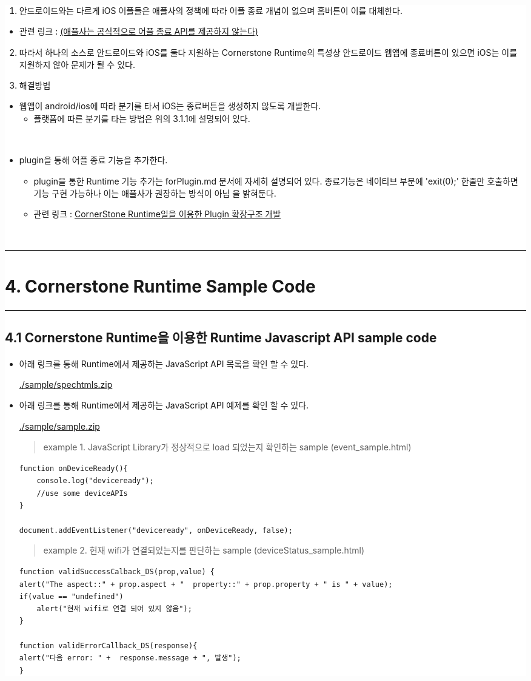 1) 안드로이드와는 다르게 iOS 어플들은 애플사의 정책에 따라 어플 종료 개념이 없으며 홈버튼이 이를 대체한다.  
- 관련 링크 : [(애플사는 공식적으로 어플 종료 API를 제공하지 않는다)](https://developer.apple.com/library/ios/#qa/qa2008/qa1561.html)


2) 따라서 하나의 소스로 안드로이드와 iOS를 둘다 지원하는 Cornerstone Runtime의 특성상 안드로이드 웹앱에 종료버튼이 있으면 iOS는 이를 지원하지 않아 문제가 될 수 있다.

3) 해결방법

- 웹앱이 android/ios에 따라 분기를 타서 iOS는 종료버튼을 생성하지 않도록 개발한다.
	- 플랫폼에 따른 분기를 타는 방법은 위의 3.1.1에 설명되어 있다.

<br>

- plugin을 통해 어플 종료 기능을 추가한다.
	- plugin을 통한 Runtime 기능 추가는 forPlugin.md 문서에 자세히 설명되어 있다.
	     종료기능은 네이티브 부분에 'exit(0);' 한줄만 호출하면 기능 구현 가능하나 이는 애플사가 권장하는 방식이 아님 을 밝혀둔다.  

	-	관련 링크 : [CornerStone Runtime일을 이용한 Plugin 확장구조 개발](./forPlugin.html)

<br>

----------

# 4. Cornerstone Runtime Sample Code

----------

## 4.1 Cornerstone Runtime을 이용한 Runtime Javascript API sample code

-	아래 링크를 통해 Runtime에서 제공하는 JavaScript API 목록을 확인 할 수 있다.  

	[./sample/spechtmls.zip](./sample/spechtmls.zip "Runtime DeviceAPI Spec Table")

-	아래 링크를 통해 Runtime에서 제공하는 JavaScript API 예제를 확인 할 수 있다. 

	[./sample/sample.zip](./sample/sample.zip "Runtime DeviceAPI Sample")

	> example 1. JavaScript Library가 정상적으로 load 되었는지 확인하는 sample (event_sample.html)

		function onDeviceReady(){
			console.log("deviceready");
			//use some deviceAPIs
		}

		document.addEventListener("deviceready", onDeviceReady, false);

	> example 2. 현재 wifi가 연결되었는지를 판단하는 sample (deviceStatus_sample.html) 

		function validSuccessCalback_DS(prop,value) {
		alert("The aspect::" + prop.aspect + "  property::" + prop.property + " is " + value);
		if(value == "undefined")
			alert("현재 wifi로 연결 되어 있지 않음");
		}

		function validErrorCallback_DS(response){
		alert("다음 error: " +  response.message + ", 발생");
		}
